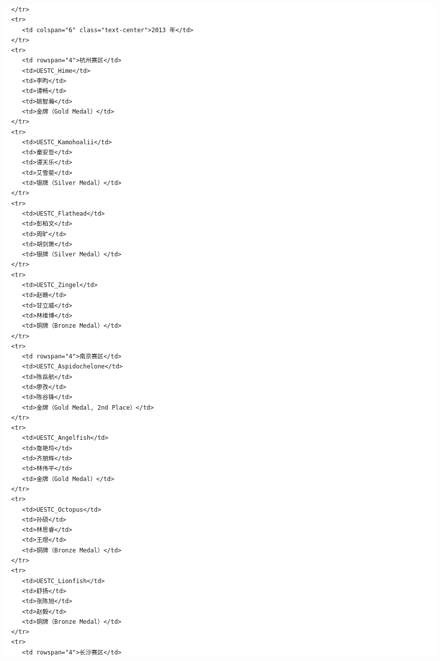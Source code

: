       </tr>
      <tr>
         <td colspan="6" class="text-center">2013 年</td>
      </tr>
      <tr>
         <td rowspan="4">杭州赛区</td>
         <td>UESTC_Hime</td>
         <td>李昀</td>
         <td>谭畅</td>
         <td>姚智瀚</td>
         <td>金牌（Gold Medal）</td>
      </tr>
      <tr>
         <td>UESTC_Kamohoalii</td>
         <td>童安哲</td>
         <td>谭天乐</td>
         <td>艾雪斐</td>
         <td>银牌（Silver Medal）</td>
      </tr>
      <tr>
         <td>UESTC_Flathead</td>
         <td>彭柏文</td>
         <td>周旷</td>
         <td>胡剑箫</td>
         <td>银牌（Silver Medal）</td>
      </tr>
      <tr>
         <td>UESTC_Zingel</td>
         <td>赵赣</td>
         <td>甘立威</td>
         <td>林维博</td>
         <td>铜牌（Bronze Medal）</td>
      </tr>
      <tr>
         <td rowspan="4">南京赛区</td>
         <td>UESTC_Aspidochelone</td>
         <td>陈岳航</td>
         <td>廖孜</td>
         <td>陈谷锋</td>
         <td>金牌（Gold Medal, 2nd Place）</td>
      </tr>
      <tr>
         <td>UESTC_Angelfish</td>
         <td>詹艳玲</td>
         <td>齐朋辉</td>
         <td>林伟平</td>
         <td>金牌（Gold Medal）</td>
      </tr>
      <tr>
         <td>UESTC_Octopus</td>
         <td>孙硕</td>
         <td>林思睿</td>
         <td>王煜</td>
         <td>铜牌（Bronze Medal）</td>
      </tr>
      <tr>
         <td>UESTC_Lionfish</td>
         <td>舒扬</td>
         <td>张陈旭</td>
         <td>赵毅</td>
         <td>铜牌（Bronze Medal）</td>
      </tr>
      <tr>
         <td rowspan="4">长沙赛区</td>